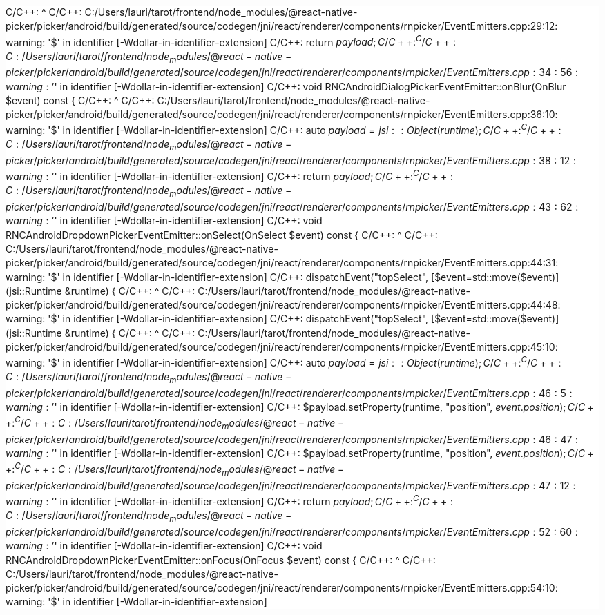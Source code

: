 C/C++:          ^
C/C++: C:/Users/lauri/tarot/frontend/node_modules/@react-native-picker/picker/android/build/generated/source/codegen/jni/react/renderer/components/rnpicker/EventEmitters.cpp:29:12: warning: '$' in identifier [-Wdollar-in-identifier-extension]
C/C++:     return $payload;
C/C++:            ^
C/C++: C:/Users/lauri/tarot/frontend/node_modules/@react-native-picker/picker/android/build/generated/source/codegen/jni/react/renderer/components/rnpicker/EventEmitters.cpp:34:56: warning: '$' in identifier [-Wdollar-in-identifier-extension]
C/C++: void RNCAndroidDialogPickerEventEmitter::onBlur(OnBlur $event) const {
C/C++:                                                        ^
C/C++: C:/Users/lauri/tarot/frontend/node_modules/@react-native-picker/picker/android/build/generated/source/codegen/jni/react/renderer/components/rnpicker/EventEmitters.cpp:36:10: warning: '$' in identifier [-Wdollar-in-identifier-extension]
C/C++:     auto $payload = jsi::Object(runtime);
C/C++:          ^
C/C++: C:/Users/lauri/tarot/frontend/node_modules/@react-native-picker/picker/android/build/generated/source/codegen/jni/react/renderer/components/rnpicker/EventEmitters.cpp:38:12: warning: '$' in identifier [-Wdollar-in-identifier-extension]
C/C++:     return $payload;
C/C++:            ^
C/C++: C:/Users/lauri/tarot/frontend/node_modules/@react-native-picker/picker/android/build/generated/source/codegen/jni/react/renderer/components/rnpicker/EventEmitters.cpp:43:62: warning: '$' in identifier [-Wdollar-in-identifier-extension]
C/C++: void RNCAndroidDropdownPickerEventEmitter::onSelect(OnSelect $event) const {
C/C++:                                                              ^
C/C++: C:/Users/lauri/tarot/frontend/node_modules/@react-native-picker/picker/android/build/generated/source/codegen/jni/react/renderer/components/rnpicker/EventEmitters.cpp:44:31: warning: '$' in identifier [-Wdollar-in-identifier-extension]
C/C++:   dispatchEvent("topSelect", [$event=std::move($event)](jsi::Runtime &runtime) {
C/C++:                               ^
C/C++: C:/Users/lauri/tarot/frontend/node_modules/@react-native-picker/picker/android/build/generated/source/codegen/jni/react/renderer/components/rnpicker/EventEmitters.cpp:44:48: warning: '$' in identifier [-Wdollar-in-identifier-extension]
C/C++:   dispatchEvent("topSelect", [$event=std::move($event)](jsi::Runtime &runtime) {
C/C++:                                                ^
C/C++: C:/Users/lauri/tarot/frontend/node_modules/@react-native-picker/picker/android/build/generated/source/codegen/jni/react/renderer/components/rnpicker/EventEmitters.cpp:45:10: warning: '$' in identifier [-Wdollar-in-identifier-extension]
C/C++:     auto $payload = jsi::Object(runtime);
C/C++:          ^
C/C++: C:/Users/lauri/tarot/frontend/node_modules/@react-native-picker/picker/android/build/generated/source/codegen/jni/react/renderer/components/rnpicker/EventEmitters.cpp:46:5: warning: '$' in identifier [-Wdollar-in-identifier-extension]
C/C++:     $payload.setProperty(runtime, "position", $event.position);
C/C++:     ^
C/C++: C:/Users/lauri/tarot/frontend/node_modules/@react-native-picker/picker/android/build/generated/source/codegen/jni/react/renderer/components/rnpicker/EventEmitters.cpp:46:47: warning: '$' in identifier [-Wdollar-in-identifier-extension]
C/C++:     $payload.setProperty(runtime, "position", $event.position);
C/C++:                                               ^
C/C++: C:/Users/lauri/tarot/frontend/node_modules/@react-native-picker/picker/android/build/generated/source/codegen/jni/react/renderer/components/rnpicker/EventEmitters.cpp:47:12: warning: '$' in identifier [-Wdollar-in-identifier-extension]
C/C++:     return $payload;
C/C++:            ^
C/C++: C:/Users/lauri/tarot/frontend/node_modules/@react-native-picker/picker/android/build/generated/source/codegen/jni/react/renderer/components/rnpicker/EventEmitters.cpp:52:60: warning: '$' in identifier [-Wdollar-in-identifier-extension]
C/C++: void RNCAndroidDropdownPickerEventEmitter::onFocus(OnFocus $event) const {
C/C++:                                                            ^
C/C++: C:/Users/lauri/tarot/frontend/node_modules/@react-native-picker/picker/android/build/generated/source/codegen/jni/react/renderer/components/rnpicker/EventEmitters.cpp:54:10: warning: '$' in identifier [-Wdollar-in-identifier-extension]